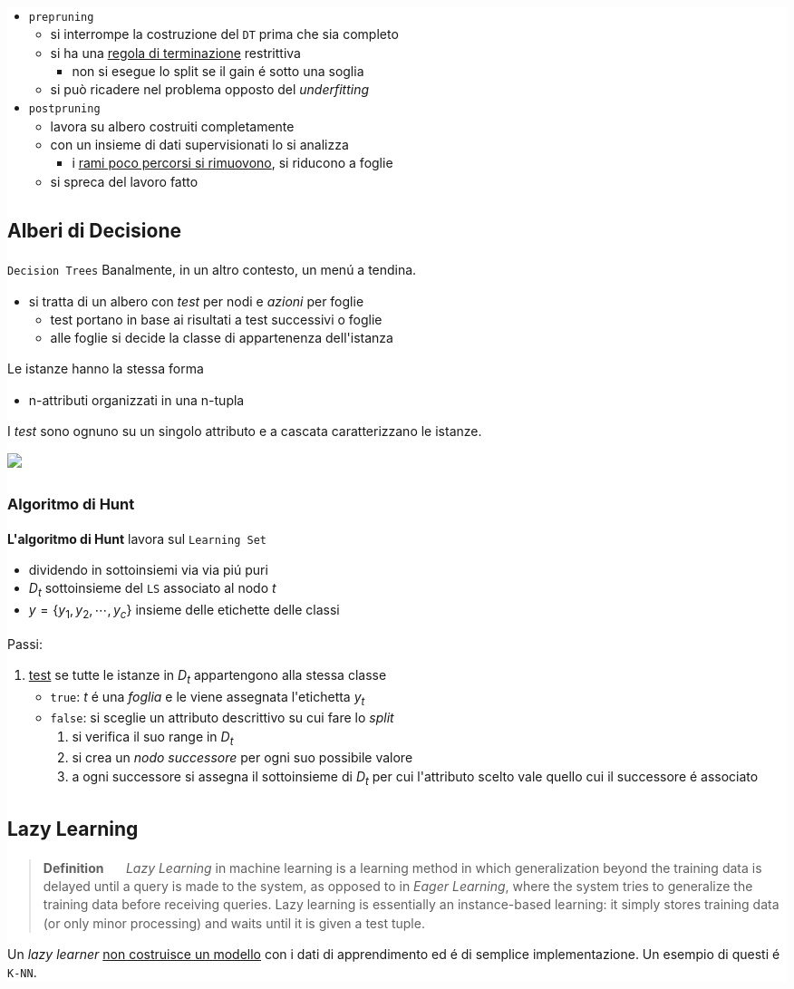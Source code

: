 - `prepruning`
  - si interrompe la costruzione del `DT` prima che sia completo
  - si ha una <u>regola di terminazione</u> restrittiva
    - non si esegue lo split se il gain é sotto una soglia
  - si può ricadere nel problema opposto del *underfitting*
- `postpruning`
  - lavora su albero costruiti completamente
  - con un insieme di dati supervisionati lo si analizza
    - i <u>rami poco percorsi si rimuovono</u>, si riducono a foglie
  - si spreca del lavoro fatto

## Alberi di Decisione

`Decision Trees` Banalmente, in un altro contesto, un menú a tendina.

- si tratta di un albero con *test* per nodi e *azioni* per foglie
  - test portano in base ai risultati a test successivi o foglie
  - alle foglie si decide la classe di appartenenza dell'istanza

Le istanze hanno la stessa forma

- n-attributi organizzati in una n-tupla

I *test* sono ognuno su un singolo attributo e a cascata caratterizzano le istanze.

![](../static/ox-hugo/decision-tree.png)

### Algoritmo di Hunt

**L'algoritmo di Hunt** lavora sul `Learning Set`

- dividendo in sottoinsiemi via via piú puri
- $`D_{t}`$ sottoinsieme del `LS` associato al nodo $`t`$
- $`y = \{y_{1},y_{2},\cdots,y_{c}\}`$ insieme delle etichette delle classi

Passi:

1.  <u>test</u> se tutte le istanze in $`D_{t}`$ appartengono alla stessa classe
    - `true`: $`t`$ é una *foglia* e le viene assegnata l'etichetta $`y_{t}`$
    - `false`: si sceglie un attributo descrittivo su cui fare lo *split*
      1.  si verifica il suo range in $`D_{t}`$
      2.  si crea un *nodo successore* per ogni suo possibile valore
      3.  a ogni successore si assegna il sottoinsieme di $`D_{t}`$ per cui l'attributo scelto vale quello cui il successore é associato

## Lazy Learning

> **Definition** $`\quad`$ *Lazy Learning* in machine learning is a learning method in which generalization beyond the training data is delayed until a query is made to the system, as opposed to in *Eager Learning*, where the system tries to generalize the training data before receiving queries. Lazy learning is essentially an instance-based learning: it simply stores training data (or only minor processing) and waits until it is given a test tuple.

Un *lazy learner* <u>non costruisce un modello</u> con i dati di apprendimento ed é di semplice implementazione. Un esempio di questi é `K-NN`.
